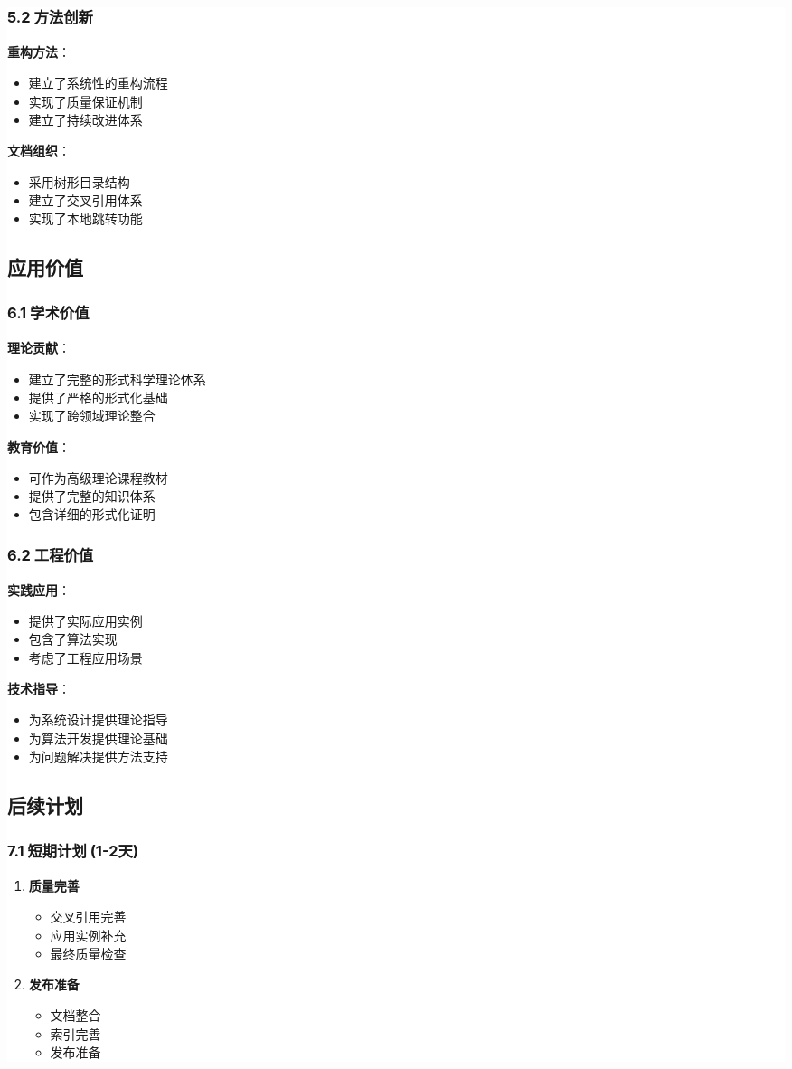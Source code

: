 ### 5.2 方法创新

**重构方法**：

- 建立了系统性的重构流程
- 实现了质量保证机制
- 建立了持续改进体系

**文档组织**：

- 采用树形目录结构
- 建立了交叉引用体系
- 实现了本地跳转功能

## 应用价值

### 6.1 学术价值

**理论贡献**：

- 建立了完整的形式科学理论体系
- 提供了严格的形式化基础
- 实现了跨领域理论整合

**教育价值**：

- 可作为高级理论课程教材
- 提供了完整的知识体系
- 包含详细的形式化证明

### 6.2 工程价值

**实践应用**：

- 提供了实际应用实例
- 包含了算法实现
- 考虑了工程应用场景

**技术指导**：

- 为系统设计提供理论指导
- 为算法开发提供理论基础
- 为问题解决提供方法支持

## 后续计划

### 7.1 短期计划 (1-2天)

1. **质量完善**
   - 交叉引用完善
   - 应用实例补充
   - 最终质量检查

2. **发布准备**
   - 文档整合
   - 索引完善
   - 发布准备
